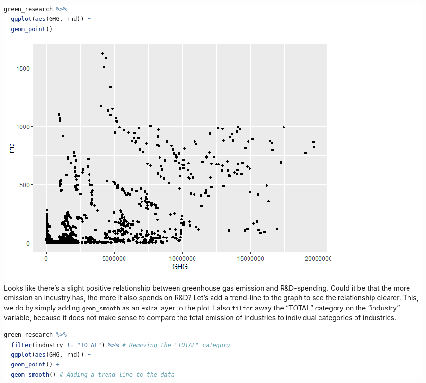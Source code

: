 ``` r
green_research %>%
  ggplot(aes(GHG, rnd)) + 
  geom_point()
```

![](Day9-Visualization-with-ggplot_files/figure-gfm/unnamed-chunk-13-1.png)

Looks like there’s a slight positive relationship between greenhouse gas
emission and R&D-spending. Could it be that the more emission an
industry has, the more it also spends on R&D? Let’s add a trend-line to
the graph to see the relationship clearer. This, we do by simply adding
`geom_smooth` as an extra layer to the plot. I also `filter` away the
“TOTAL” category on the “industry” variable, because it does not make
sense to compare the total emission of industries to individual
categories of industries.

``` r
green_research %>%
  filter(industry != "TOTAL") %>% # Removing the "TOTAL" category
  ggplot(aes(GHG, rnd)) + 
  geom_point() + 
  geom_smooth() # Adding a trend-line to the data
```
